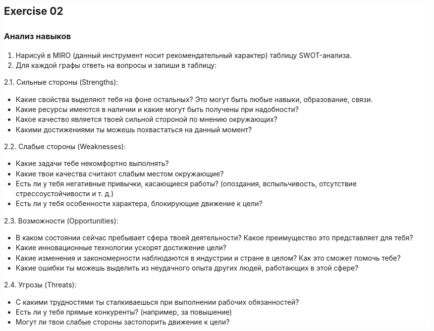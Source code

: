 ## Exercise 02
### Анализ навыков

1. Нарисуй в MIRO (данный инструмент носит рекомендательный характер) таблицу SWOT-анализа. 
2. Для каждой графы ответь на вопросы и запиши в таблицу:
 
2.1. Сильные стороны (Strengths): 
- Какие свойства выделяют тебя на фоне остальных? Это могут быть любые навыки, образование, связи. 
- Какие ресурсы имеются в наличии и какие могут быть получены при надобности? 
- Какое качество является твоей сильной стороной по мнению окружающих? 
- Какими достижениями ты можешь похвастаться на данный момент?

2.2. Слабые стороны (Weaknesses): 
- Какие задачи тебе некомфортно выполнять?
- Какие твои качества считают слабым местом окружающие? 
- Есть ли у тебя негативные привычки, касающиеся работы? (опоздания, вспыльчивость, отсутствие стрессоустойчивости и т. д.)
- Есть ли у тебя особенности характера, блокирующие движение к цели? 

2.3. Возможности (Opportunities):
- В каком состоянии сейчас пребывает сфера твоей деятельности? Какое преимущество это представляет для тебя? 
- Какие инновационные технологии ускорят достижение цели?
- Какие изменения и закономерности наблюдаются в индустрии и стране в целом? Как это сможет помочь тебе? 
- Какие ошибки ты можешь выделить из неудачного опыта других людей, работающих в этой сфере?

2.4. Угрозы (Threats):
- С какими трудностями ты сталкиваешься при выполнении рабочих обязанностей? 
- Есть ли у тебя прямые конкуренты? (например, за повышение)
- Могут ли твои слабые стороны застопорить движение к цели?